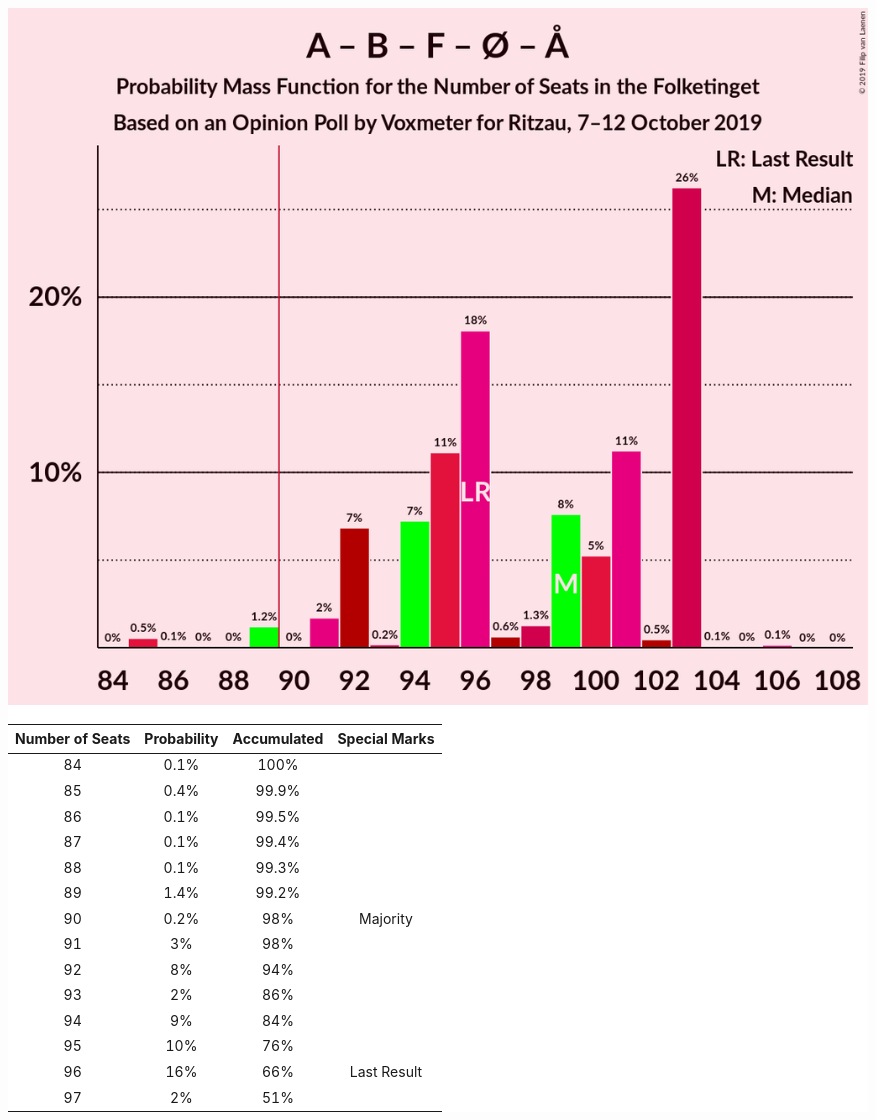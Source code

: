 ![Graph with seats probability mass function not yet produced](2019-10-12-Voxmeter-coalitions-seats-pmf-a–b–f–ø–å.png "Seats Probability Mass Function")

| Number of Seats | Probability | Accumulated | Special Marks |
|:---------------:|:-----------:|:-----------:|:-------------:|
| 84 | 0.1% | 100% |  |
| 85 | 0.4% | 99.9% |  |
| 86 | 0.1% | 99.5% |  |
| 87 | 0.1% | 99.4% |  |
| 88 | 0.1% | 99.3% |  |
| 89 | 1.4% | 99.2% |  |
| 90 | 0.2% | 98% | Majority |
| 91 | 3% | 98% |  |
| 92 | 8% | 94% |  |
| 93 | 2% | 86% |  |
| 94 | 9% | 84% |  |
| 95 | 10% | 76% |  |
| 96 | 16% | 66% | Last Result |
| 97 | 2% | 51% |  |